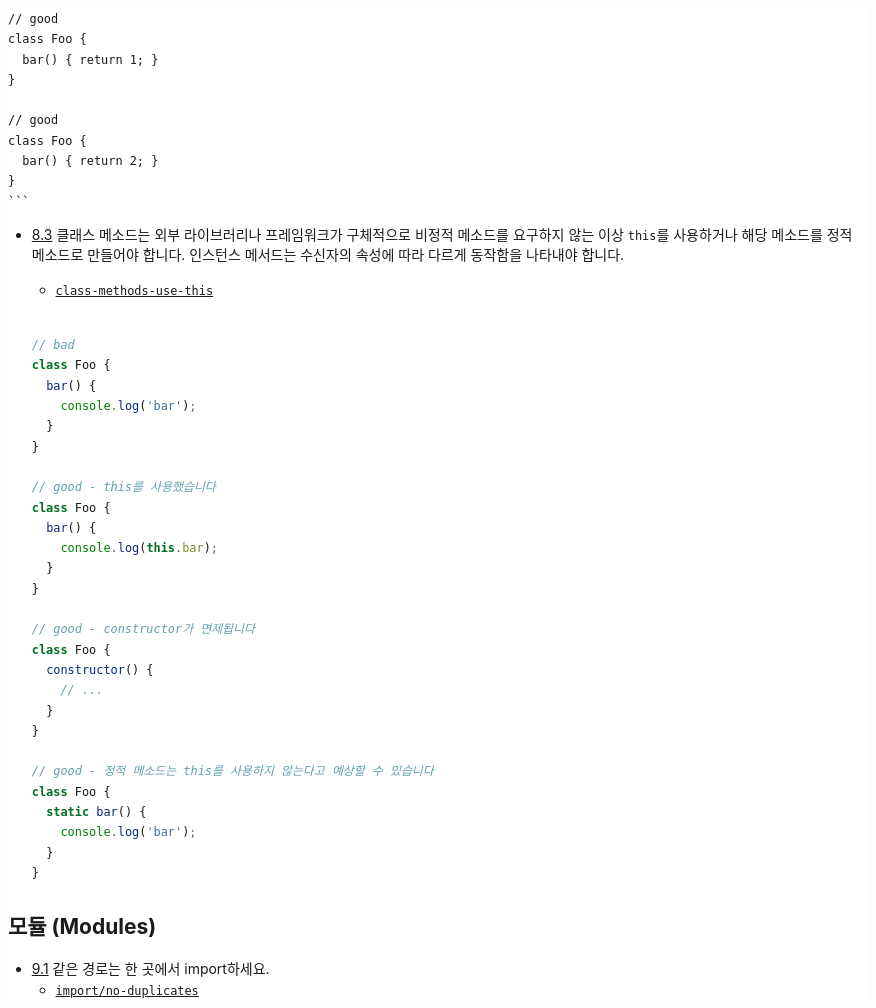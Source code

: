     // good
    class Foo {
      bar() { return 1; }
    }
    
    // good
    class Foo {
      bar() { return 2; }
    }
    ```
    
<a name="classes--methods-use-this"></a><a name="8.3"></a>
  - [8.3](#classes--methods-use-this) 클래스 메소드는 외부 라이브러리나 프레임워크가 구체적으로 비정적 메소드를 요구하지 않는 이상 `this`를 사용하거나 해당 메소드를 정적 메소드로 만들어야 합니다. 인스턴스 메서드는 수신자의 속성에 따라 다르게 동작함을 나타내야 합니다.
    - [`class-methods-use-this`](https://eslint.org/docs/rules/class-methods-use-this)

    <br>

    ```js
    // bad
    class Foo {
      bar() {
        console.log('bar');
      }
    }
    
    // good - this를 사용했습니다
    class Foo {
      bar() {
        console.log(this.bar);
      }
    }
    
    // good - constructor가 면제됩니다
    class Foo {
      constructor() {
        // ...
      }
    }
    
    // good - 정적 메소드는 this를 사용하지 않는다고 예상할 수 있습니다
    class Foo {
      static bar() {
        console.log('bar');
      }
    }
    ```

## 모듈 (Modules)

<a name="modules--no-duplicate-imports"></a><a name="9.1"></a>
  - [9.1](#modules--no-duplicate-imports) 같은 경로는 한 곳에서 import하세요.
    - [`import/no-duplicates`](https://github.com/import-js/eslint-plugin-import/blob/main/docs/rules/no-duplicates.md)
    